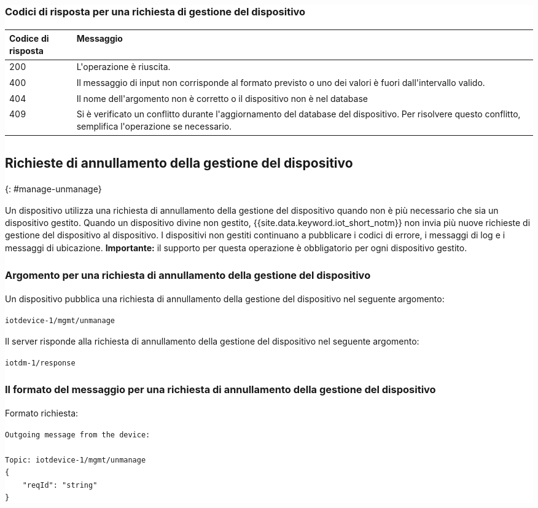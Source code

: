 
### Codici di risposta per una richiesta di gestione del dispositivo

|Codice di risposta |Messaggio |
|:---|:---|
|200   |L'operazione è riuscita.|
|400   |Il messaggio di input non corrisponde al formato previsto o uno dei valori è fuori dall'intervallo valido.|
|404   |Il nome dell'argomento non è corretto o il dispositivo non è nel database|
|409   |Si è verificato un conflitto durante l'aggiornamento del database del dispositivo. Per risolvere questo conflitto, semplifica l'operazione se necessario.|


## Richieste di annullamento della gestione del dispositivo
{: #manage-unmanage}


Un dispositivo utilizza una richiesta di annullamento della gestione del dispositivo quando non è più necessario che sia un dispositivo gestito. Quando un dispositivo divine non gestito, {{site.data.keyword.iot_short_notm}} non invia più nuove richieste di gestione del dispositivo al dispositivo. I dispositivi non gestiti continuano a pubblicare i codici di errore, i messaggi di log e i messaggi di ubicazione.
**Importante:** il supporto per questa operazione è obbligatorio per ogni dispositivo gestito.

### Argomento per una richiesta di annullamento della gestione del dispositivo


Un dispositivo pubblica una richiesta di annullamento della gestione del dispositivo nel seguente argomento:

```
iotdevice-1/mgmt/unmanage
```

Il server risponde alla richiesta di annullamento della gestione del dispositivo nel seguente argomento:

```
iotdm-1/response
```

### Il formato del messaggio per una richiesta di annullamento della gestione del dispositivo

Formato richiesta:

```
Outgoing message from the device:

Topic: iotdevice-1/mgmt/unmanage
{
    "reqId": "string"
}
```
